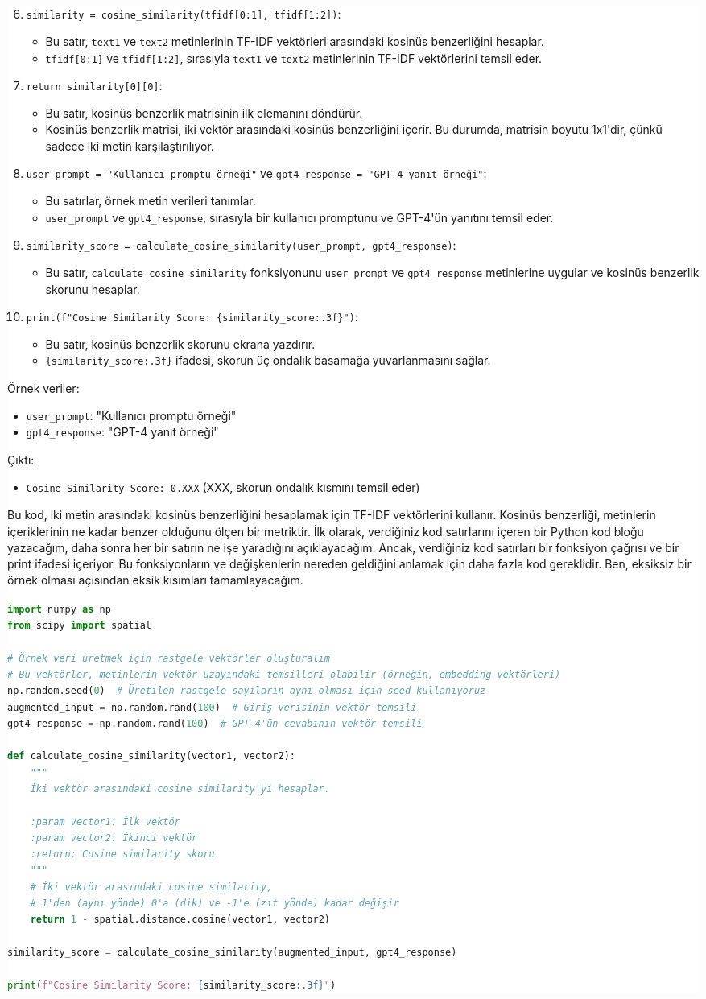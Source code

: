 6. `similarity = cosine_similarity(tfidf[0:1], tfidf[1:2])`:
   - Bu satır, `text1` ve `text2` metinlerinin TF-IDF vektörleri arasındaki kosinüs benzerliğini hesaplar.
   - `tfidf[0:1]` ve `tfidf[1:2]`, sırasıyla `text1` ve `text2` metinlerinin TF-IDF vektörlerini temsil eder.

7. `return similarity[0][0]`:
   - Bu satır, kosinüs benzerlik matrisinin ilk elemanını döndürür.
   - Kosinüs benzerlik matrisi, iki vektör arasındaki kosinüs benzerliğini içerir. Bu durumda, matrisin boyutu 1x1'dir, çünkü sadece iki metin karşılaştırılıyor.

8. `user_prompt = "Kullanıcı promptu örneği"` ve `gpt4_response = "GPT-4 yanıt örneği"`:
   - Bu satırlar, örnek metin verileri tanımlar.
   - `user_prompt` ve `gpt4_response`, sırasıyla bir kullanıcı promptunu ve GPT-4'ün yanıtını temsil eder.

9. `similarity_score = calculate_cosine_similarity(user_prompt, gpt4_response)`:
   - Bu satır, `calculate_cosine_similarity` fonksiyonunu `user_prompt` ve `gpt4_response` metinlerine uygular ve kosinüs benzerlik skorunu hesaplar.

10. `print(f"Cosine Similarity Score: {similarity_score:.3f}")`:
    - Bu satır, kosinüs benzerlik skorunu ekrana yazdırır.
    - `{similarity_score:.3f}` ifadesi, skorun üç ondalık basamağa yuvarlanmasını sağlar.

Örnek veriler:
- `user_prompt`: "Kullanıcı promptu örneği"
- `gpt4_response`: "GPT-4 yanıt örneği"

Çıktı:
- `Cosine Similarity Score: 0.XXX` (XXX, skorun ondalık kısmını temsil eder)

Bu kod, iki metin arasındaki kosinüs benzerliğini hesaplamak için TF-IDF vektörlerini kullanır. Kosinüs benzerliği, metinlerin içeriklerinin ne kadar benzer olduğunu ölçen bir metriktir. İlk olarak, verdiğiniz kod satırlarını içeren bir Python kod bloğu yazacağım, daha sonra her bir satırın ne işe yaradığını açıklayacağım. Ancak, verdiğiniz kod satırları bir fonksiyon çağrısı ve bir print ifadesi içeriyor. Bu fonksiyonların ve değişkenlerin nereden geldiğini anlamak için daha fazla kod gereklidir. Ben, eksiksiz bir örnek olması açısından eksik kısımları tamamlayacağım.

```python
import numpy as np
from scipy import spatial

# Örnek veri üretmek için rastgele vektörler oluşturalım
# Bu vektörler, metinlerin vektör uzayındaki temsilleri olabilir (örneğin, embedding vektörleri)
np.random.seed(0)  # Üretilen rastgele sayıların aynı olması için seed kullanıyoruz
augmented_input = np.random.rand(100)  # Giriş verisinin vektör temsili
gpt4_response = np.random.rand(100)  # GPT-4'ün cevabının vektör temsili

def calculate_cosine_similarity(vector1, vector2):
    """
    İki vektör arasındaki cosine similarity'yi hesaplar.
    
    :param vector1: İlk vektör
    :param vector2: İkinci vektör
    :return: Cosine similarity skoru
    """
    # İki vektör arasındaki cosine similarity, 
    # 1'den (aynı yönde) 0'a (dik) ve -1'e (zıt yönde) kadar değişir
    return 1 - spatial.distance.cosine(vector1, vector2)

similarity_score = calculate_cosine_similarity(augmented_input, gpt4_response)

print(f"Cosine Similarity Score: {similarity_score:.3f}")
```
